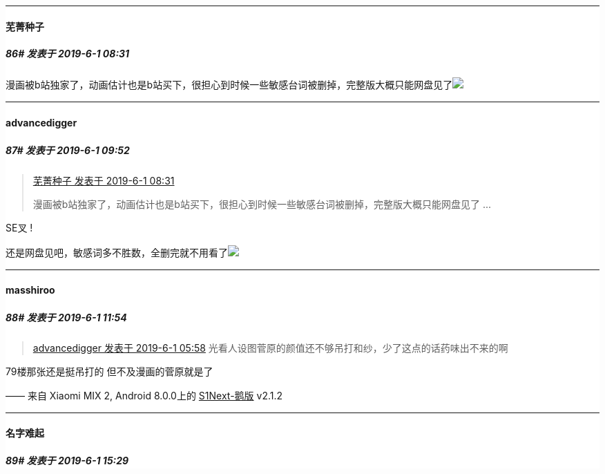 
-----

####  芜菁种子  
##### 86#       发表于 2019-6-1 08:31




漫画被b站独家了，动画估计也是b站买下，很担心到时候一些敏感台词被删掉，完整版大概只能网盘见了<img src="https://static.saraba1st.com/image/smiley/face2017/002.png" referrerpolicy="no-referrer">







-----

####  advancedigger  
##### 87#       发表于 2019-6-1 09:52



<blockquote><a href="httphttps://bbs.saraba1st.com/2b/forum.php?mod=redirect&amp;goto=findpost&amp;pid=43940341&amp;ptid=1794375" target="_blank">芜菁种子 发表于 2019-6-1 08:31</a>

漫画被b站独家了，动画估计也是b站买下，很担心到时候一些敏感台词被删掉，完整版大概只能网盘见了 ...</blockquote>
SE叉 !

还是网盘见吧，敏感词多不胜数，全删完就不用看了<img src="https://static.saraba1st.com/image/smiley/face2017/068.png" referrerpolicy="no-referrer">







-----

####  masshiroo  
##### 88#       发表于 2019-6-1 11:54



<blockquote><a href="httphttps://bbs.saraba1st.com/2b/forum.php?mod=redirect&amp;goto=findpost&amp;pid=43939834&amp;ptid=1794375" target="_blank">advancedigger 发表于 2019-6-1 05:58</a>
光看人设图菅原的颜值还不够吊打和纱，少了这点的话药味出不来的啊</blockquote>
79楼那张还是挺吊打的
但不及漫画的菅原就是了

—— 来自 Xiaomi MIX 2, Android 8.0.0上的 [S1Next-鹅版](https://github.com/ykrank/S1-Next/releases) v2.1.2







-----

####  名字难起  
##### 89#       发表于 2019-6-1 15:29
